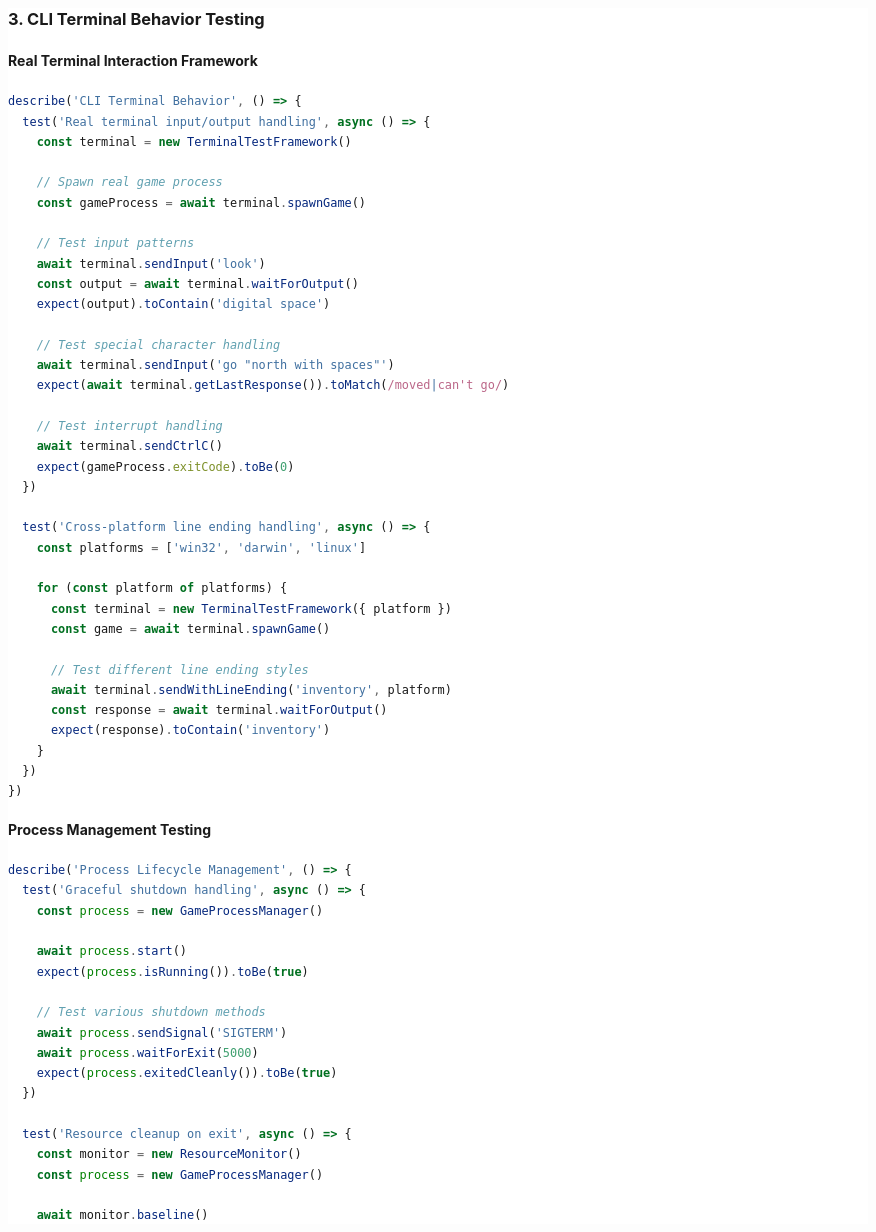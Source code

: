 ```javascript
```

### 3. CLI Terminal Behavior Testing

#### Real Terminal Interaction Framework
```javascript
describe('CLI Terminal Behavior', () => {
  test('Real terminal input/output handling', async () => {
    const terminal = new TerminalTestFramework()
    
    // Spawn real game process
    const gameProcess = await terminal.spawnGame()
    
    // Test input patterns
    await terminal.sendInput('look')
    const output = await terminal.waitForOutput()
    expect(output).toContain('digital space')
    
    // Test special character handling
    await terminal.sendInput('go "north with spaces"')
    expect(await terminal.getLastResponse()).toMatch(/moved|can't go/)
    
    // Test interrupt handling
    await terminal.sendCtrlC()
    expect(gameProcess.exitCode).toBe(0)
  })
  
  test('Cross-platform line ending handling', async () => {
    const platforms = ['win32', 'darwin', 'linux']
    
    for (const platform of platforms) {
      const terminal = new TerminalTestFramework({ platform })
      const game = await terminal.spawnGame()
      
      // Test different line ending styles
      await terminal.sendWithLineEnding('inventory', platform)
      const response = await terminal.waitForOutput()
      expect(response).toContain('inventory')
    }
  })
})
```

#### Process Management Testing
```javascript
describe('Process Lifecycle Management', () => {
  test('Graceful shutdown handling', async () => {
    const process = new GameProcessManager()
    
    await process.start()
    expect(process.isRunning()).toBe(true)
    
    // Test various shutdown methods
    await process.sendSignal('SIGTERM')
    await process.waitForExit(5000)
    expect(process.exitedCleanly()).toBe(true)
  })
  
  test('Resource cleanup on exit', async () => {
    const monitor = new ResourceMonitor()
    const process = new GameProcessManager()
    
    await monitor.baseline()
```